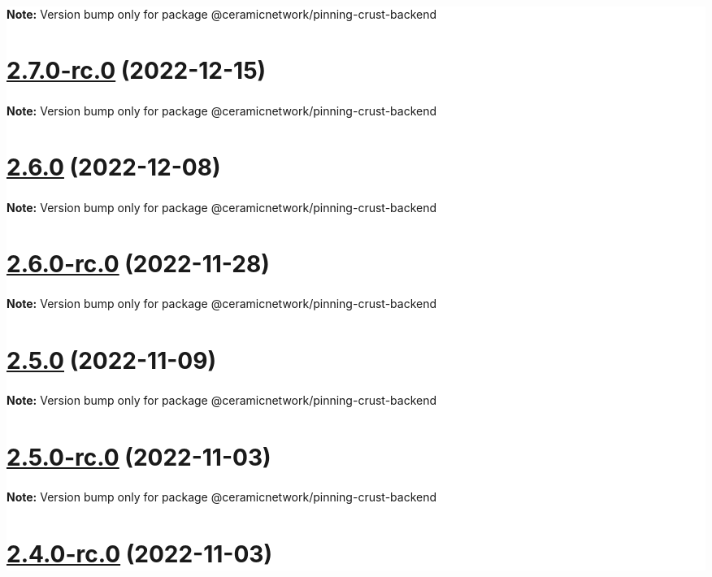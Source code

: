 **Note:** Version bump only for package @ceramicnetwork/pinning-crust-backend





# [2.7.0-rc.0](https://github.com/ceramicnetwork/js-ceramic/compare/@ceramicnetwork/pinning-crust-backend@2.6.0...@ceramicnetwork/pinning-crust-backend@2.7.0-rc.0) (2022-12-15)

**Note:** Version bump only for package @ceramicnetwork/pinning-crust-backend





# [2.6.0](https://github.com/ceramicnetwork/js-ceramic/compare/@ceramicnetwork/pinning-crust-backend@2.6.0-rc.0...@ceramicnetwork/pinning-crust-backend@2.6.0) (2022-12-08)

**Note:** Version bump only for package @ceramicnetwork/pinning-crust-backend





# [2.6.0-rc.0](https://github.com/ceramicnetwork/js-ceramic/compare/@ceramicnetwork/pinning-crust-backend@2.5.0...@ceramicnetwork/pinning-crust-backend@2.6.0-rc.0) (2022-11-28)

**Note:** Version bump only for package @ceramicnetwork/pinning-crust-backend





# [2.5.0](https://github.com/ceramicnetwork/js-ceramic/compare/@ceramicnetwork/pinning-crust-backend@2.5.0-rc.0...@ceramicnetwork/pinning-crust-backend@2.5.0) (2022-11-09)

**Note:** Version bump only for package @ceramicnetwork/pinning-crust-backend





# [2.5.0-rc.0](/compare/@ceramicnetwork/pinning-crust-backend@2.4.0-rc.0...@ceramicnetwork/pinning-crust-backend@2.5.0-rc.0) (2022-11-03)

**Note:** Version bump only for package @ceramicnetwork/pinning-crust-backend





# [2.4.0-rc.0](/compare/@ceramicnetwork/pinning-crust-backend@2.3.0-rc.0...@ceramicnetwork/pinning-crust-backend@2.4.0-rc.0) (2022-11-03)
